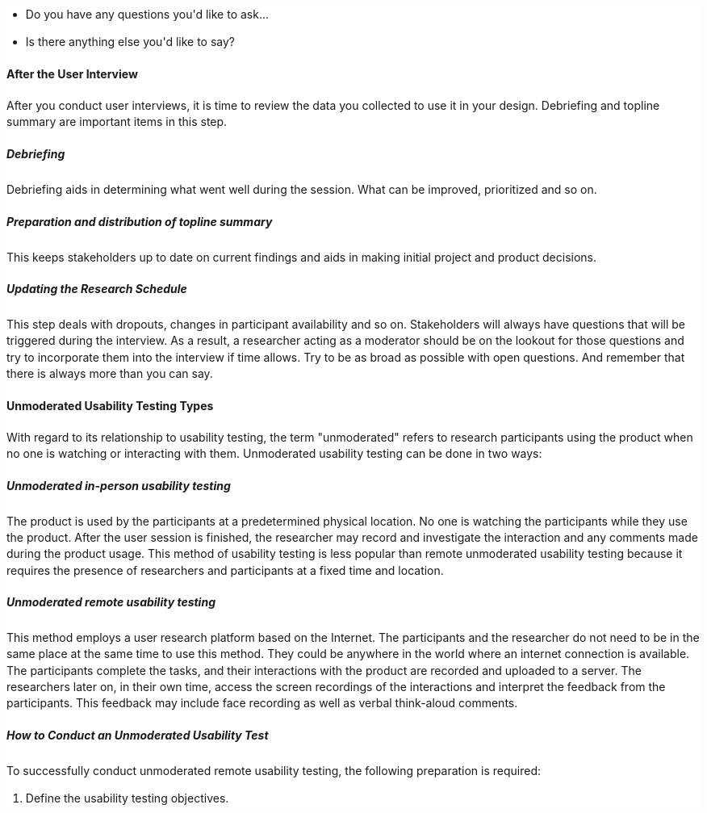 - Do you have any questions you'd like to ask...

- Is there anything else you'd like to say?

#### After the User Interview

After you conduct user interviews, it is time to review the data you collected to use it in your design. Debriefing and topline summary are important items in this step.

##### Debriefing

Debriefing aids in determining what went well during the session. What can be improved, prioritized and so on.

##### Preparation and distribution of topline summary

This keeps stakeholders up to date on current findings and aids in making initial project and product decisions.

##### Updating the Research Schedule

This step deals with dropouts, changes in participant availability and so on. Stakeholders will always have questions that will be triggered during the interview. As a result, a researcher acting as a moderator should be on the lookout for those questions and try to incorporate them into the interview if time allows. Try to be as broad as possible with open questions. And remember that there is always more than you can say.

#### Unmoderated Usability Testing Types

With regard to its relationship to usability testing, the term "unmoderated" refers to research participants using the product when no one is watching or interacting with them. Unmoderated usability testing can be done in two ways:

##### Unmoderated in-person usability testing

The product is used by the participants at a predetermined physical location. No one is watching the participants while they use the product. After the user session is finished, the researcher may record and investigate the interaction and any comments made during the product usage. This method of usability testing is less popular than remote unmoderated usability testing because it requires the presence of researchers and participants at a fixed time and location.

##### Unmoderated remote usability testing

This method employs a user research platform based on the Internet. The participants and the researcher do not need to be in the same place at the same time to use this method. They could be anywhere in the world where an internet connection is available. The participants complete the tasks, and their interactions with the product are recorded and uploaded to a server. The researchers later on, in their own time, access the screen recordings of the interactions and interpret the feedback from the participants. This feedback may include face recording as well as verbal think-aloud comments.

##### How to Conduct an Unmoderated Usability Test

To successfully conduct unmoderated remote usability testing, the following preparation is required:

1. Define the usability testing objectives.

